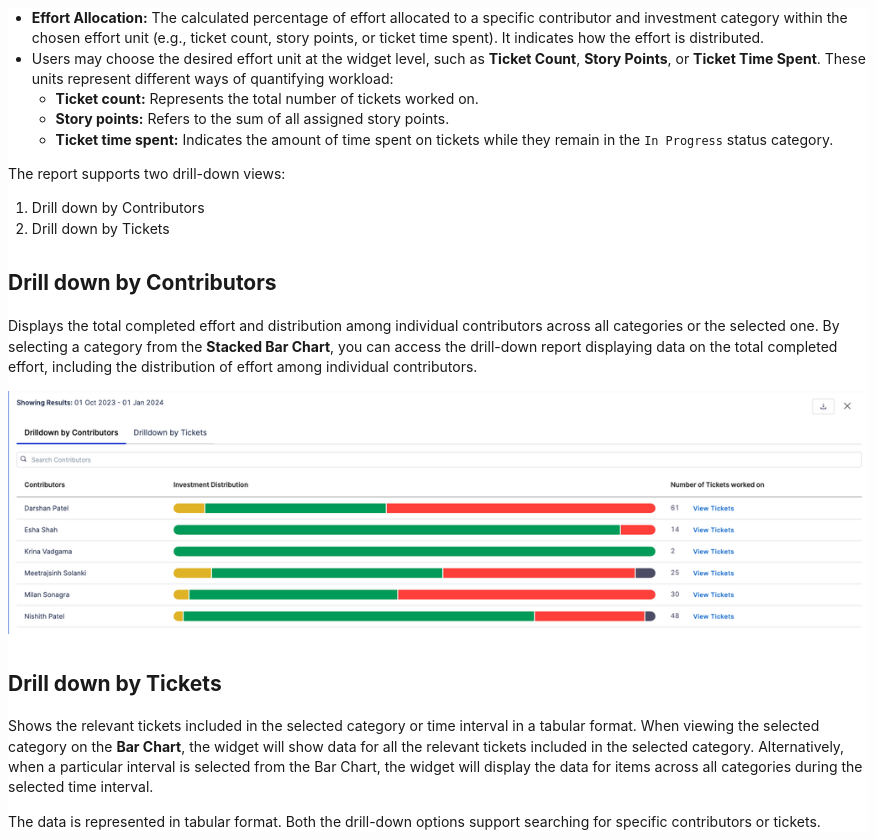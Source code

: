 * **Effort Allocation:** The calculated percentage of effort allocated to a specific contributor and investment category within the chosen effort unit (e.g., ticket count, story points, or ticket time spent). It indicates how the effort is distributed.
* Users may choose the desired effort unit at the widget level, such as **Ticket Count**, **Story Points**, or **Ticket Time Spent**. These units represent different ways of quantifying workload:
  * **Ticket count:** Represents the total number of tickets worked on.
  * **Story points:** Refers to the sum of all assigned story points.
  * **Ticket time spent:** Indicates the amount of time spent on tickets while they remain in the `In Progress` status category.

The report supports two drill-down views:

1. Drill down by Contributors
2. Drill down by Tickets

## Drill down by Contributors

Displays the total completed effort and distribution among individual contributors across all categories or the selected one. By selecting a category from the **Stacked Bar Chart**, you can access the drill-down report displaying data on the total completed effort, including the distribution of effort among individual contributors.

![](./static/drilldown-contributors.png)

## Drill down by Tickets

Shows the relevant tickets included in the selected category or time interval in a tabular format. When viewing the selected category on the **Bar Chart**, the widget will show data for all the relevant tickets included in the selected category. Alternatively, when a particular interval is selected from the Bar Chart, the widget will display the data for items across all categories during the selected time interval.

The data is represented in tabular format. Both the drill-down options support searching for specific contributors or tickets.
